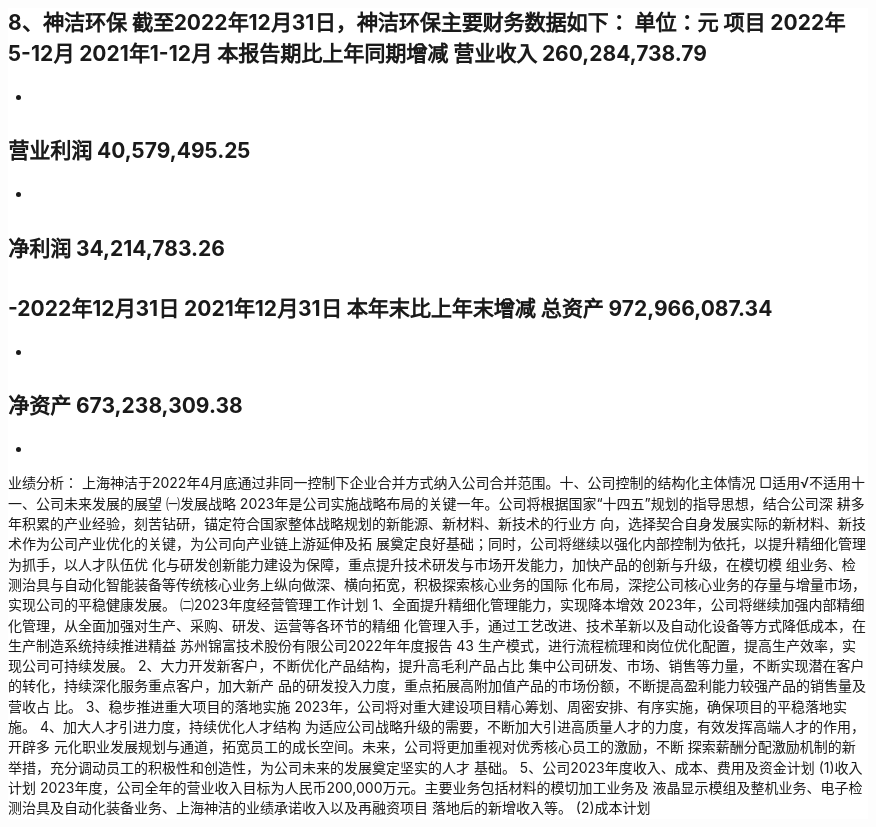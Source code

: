 8、神洁环保
截至2022年12月31日，神洁环保主要财务数据如下：
单位：元
项目
2022年5-12月
2021年1-12月
本报告期比上年同期增减
营业收入
260,284,738.79
-
-
营业利润
40,579,495.25
-
-
净利润
34,214,783.26
-
-2022年12月31日
2021年12月31日
本年末比上年末增减
总资产
972,966,087.34
-
-
净资产
673,238,309.38
-
-
业绩分析：
上海神洁于2022年4月底通过非同一控制下企业合并方式纳入公司合并范围。十、公司控制的结构化主体情况
□适用√不适用十一、公司未来发展的展望
㈠发展战略
2023年是公司实施战略布局的关键一年。公司将根据国家“十四五”规划的指导思想，结合公司深
耕多年积累的产业经验，刻苦钻研，锚定符合国家整体战略规划的新能源、新材料、新技术的行业方
向，选择契合自身发展实际的新材料、新技术作为公司产业优化的关键，为公司向产业链上游延伸及拓
展奠定良好基础；同时，公司将继续以强化内部控制为依托，以提升精细化管理为抓手，以人才队伍优
化与研发创新能力建设为保障，重点提升技术研发与市场开发能力，加快产品的创新与升级，在模切模
组业务、检测治具与自动化智能装备等传统核心业务上纵向做深、横向拓宽，积极探索核心业务的国际
化布局，深挖公司核心业务的存量与增量市场，实现公司的平稳健康发展。
㈡2023年度经营管理工作计划
1、全面提升精细化管理能力，实现降本增效
2023年，公司将继续加强内部精细化管理，从全面加强对生产、采购、研发、运营等各环节的精细
化管理入手，通过工艺改进、技术革新以及自动化设备等方式降低成本，在生产制造系统持续推进精益
苏州锦富技术股份有限公司2022年年度报告
43
生产模式，进行流程梳理和岗位优化配置，提高生产效率，实现公司可持续发展。
2、大力开发新客户，不断优化产品结构，提升高毛利产品占比
集中公司研发、市场、销售等力量，不断实现潜在客户的转化，持续深化服务重点客户，加大新产
品的研发投入力度，重点拓展高附加值产品的市场份额，不断提高盈利能力较强产品的销售量及营收占
比。
3、稳步推进重大项目的落地实施
2023年，公司将对重大建设项目精心筹划、周密安排、有序实施，确保项目的平稳落地实施。
4、加大人才引进力度，持续优化人才结构
为适应公司战略升级的需要，不断加大引进高质量人才的力度，有效发挥高端人才的作用，开辟多
元化职业发展规划与通道，拓宽员工的成长空间。未来，公司将更加重视对优秀核心员工的激励，不断
探索薪酬分配激励机制的新举措，充分调动员工的积极性和创造性，为公司未来的发展奠定坚实的人才
基础。
5、公司2023年度收入、成本、费用及资金计划
(1)收入计划
2023年度，公司全年的营业收入目标为人民币200,000万元。主要业务包括材料的模切加工业务及
液晶显示模组及整机业务、电子检测治具及自动化装备业务、上海神洁的业绩承诺收入以及再融资项目
落地后的新增收入等。
(2)成本计划